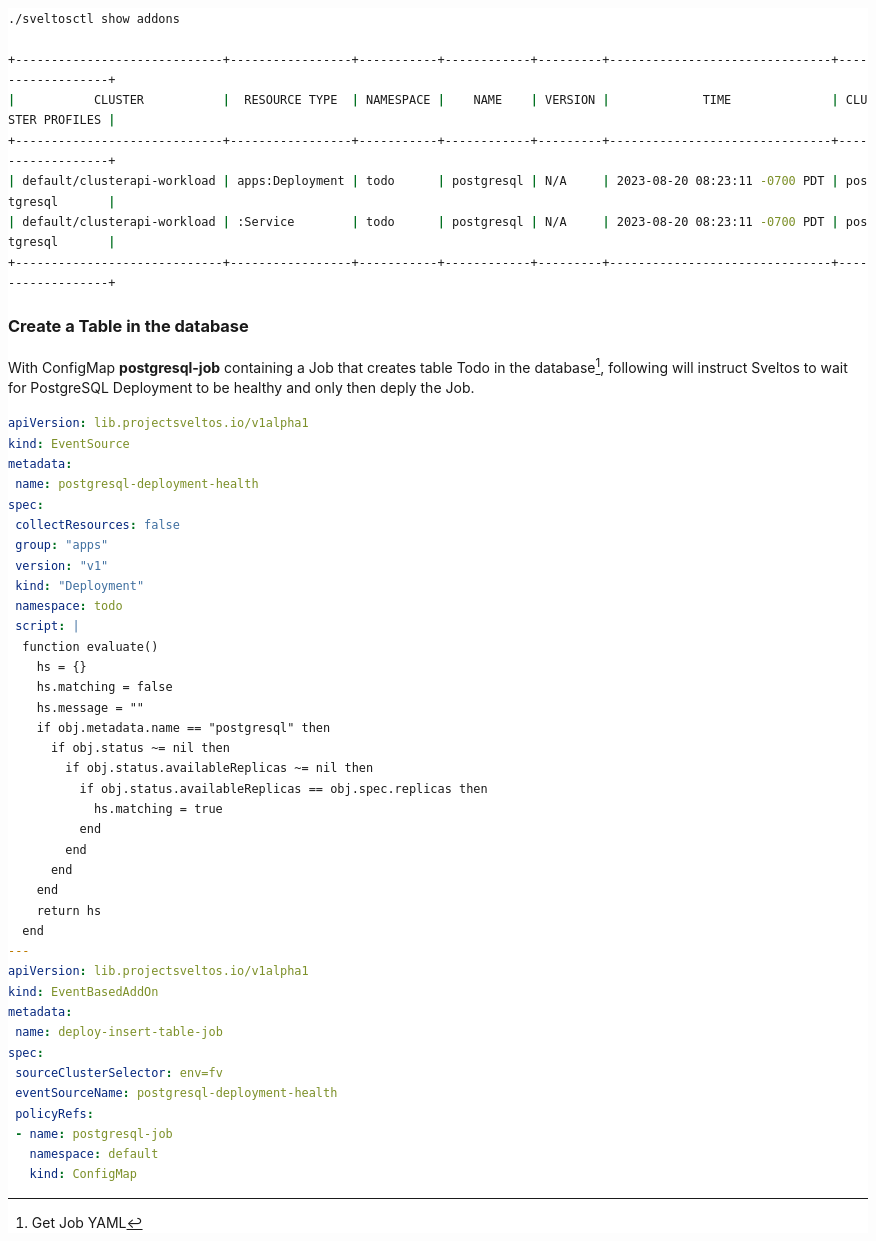 ```bash
./sveltosctl show addons

+-----------------------------+-----------------+-----------+------------+---------+-------------------------------+------------------+
|           CLUSTER           |  RESOURCE TYPE  | NAMESPACE |    NAME    | VERSION |             TIME              | CLUSTER PROFILES |
+-----------------------------+-----------------+-----------+------------+---------+-------------------------------+------------------+
| default/clusterapi-workload | apps:Deployment | todo      | postgresql | N/A     | 2023-08-20 08:23:11 -0700 PDT | postgresql       |
| default/clusterapi-workload | :Service        | todo      | postgresql | N/A     | 2023-08-20 08:23:11 -0700 PDT | postgresql       |
+-----------------------------+-----------------+-----------+------------+---------+-------------------------------+------------------+
```

### Create a Table in the database

With ConfigMap __postgresql-job__ containing a Job that creates table Todo in the database[^2], following will instruct Sveltos to wait for PostgreSQL Deployment to be healthy and only then deply the Job.

```yaml
apiVersion: lib.projectsveltos.io/v1alpha1
kind: EventSource
metadata:
 name: postgresql-deployment-health
spec:
 collectResources: false
 group: "apps"
 version: "v1"
 kind: "Deployment"
 namespace: todo
 script: |
  function evaluate()
    hs = {}
    hs.matching = false
    hs.message = ""
    if obj.metadata.name == "postgresql" then
      if obj.status ~= nil then
        if obj.status.availableReplicas ~= nil then
          if obj.status.availableReplicas == obj.spec.replicas then
            hs.matching = true
          end
        end
      end
    end
    return hs
  end
---
apiVersion: lib.projectsveltos.io/v1alpha1
kind: EventBasedAddOn
metadata:
 name: deploy-insert-table-job
spec:
 sourceClusterSelector: env=fv
 eventSourceName: postgresql-deployment-health
 policyRefs:
 - name: postgresql-job
   namespace: default
   kind: ConfigMap
```


[^1]: Get PostgreSQL YAML
[^2]: Get Job YAML
[^3]: Get todo-app YAML
[^4]: Get Job YAML